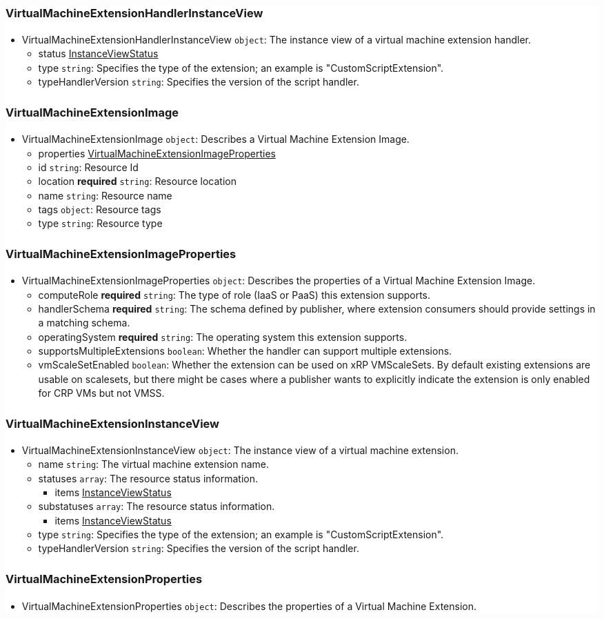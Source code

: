 ### VirtualMachineExtensionHandlerInstanceView
* VirtualMachineExtensionHandlerInstanceView `object`: The instance view of a virtual machine extension handler.
  * status [InstanceViewStatus](#instanceviewstatus)
  * type `string`: Specifies the type of the extension; an example is "CustomScriptExtension".
  * typeHandlerVersion `string`: Specifies the version of the script handler.

### VirtualMachineExtensionImage
* VirtualMachineExtensionImage `object`: Describes a Virtual Machine Extension Image.
  * properties [VirtualMachineExtensionImageProperties](#virtualmachineextensionimageproperties)
  * id `string`: Resource Id
  * location **required** `string`: Resource location
  * name `string`: Resource name
  * tags `object`: Resource tags
  * type `string`: Resource type

### VirtualMachineExtensionImageProperties
* VirtualMachineExtensionImageProperties `object`: Describes the properties of a Virtual Machine Extension Image.
  * computeRole **required** `string`: The type of role (IaaS or PaaS) this extension supports.
  * handlerSchema **required** `string`: The schema defined by publisher, where extension consumers should provide settings in a matching schema.
  * operatingSystem **required** `string`: The operating system this extension supports.
  * supportsMultipleExtensions `boolean`: Whether the handler can support multiple extensions.
  * vmScaleSetEnabled `boolean`: Whether the extension can be used on xRP VMScaleSets. By default existing extensions are usable on scalesets, but there might be cases where a publisher wants to explicitly indicate the extension is only enabled for CRP VMs but not VMSS.

### VirtualMachineExtensionInstanceView
* VirtualMachineExtensionInstanceView `object`: The instance view of a virtual machine extension.
  * name `string`: The virtual machine extension name.
  * statuses `array`: The resource status information.
    * items [InstanceViewStatus](#instanceviewstatus)
  * substatuses `array`: The resource status information.
    * items [InstanceViewStatus](#instanceviewstatus)
  * type `string`: Specifies the type of the extension; an example is "CustomScriptExtension".
  * typeHandlerVersion `string`: Specifies the version of the script handler.

### VirtualMachineExtensionProperties
* VirtualMachineExtensionProperties `object`: Describes the properties of a Virtual Machine Extension.

